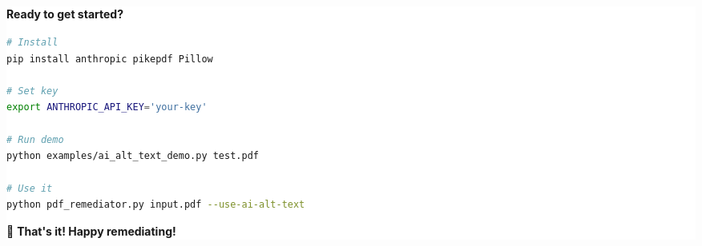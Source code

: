 
**Ready to get started?**

```bash
# Install
pip install anthropic pikepdf Pillow

# Set key
export ANTHROPIC_API_KEY='your-key'

# Run demo
python examples/ai_alt_text_demo.py test.pdf

# Use it
python pdf_remediator.py input.pdf --use-ai-alt-text
```

🚀 **That's it! Happy remediating!**
